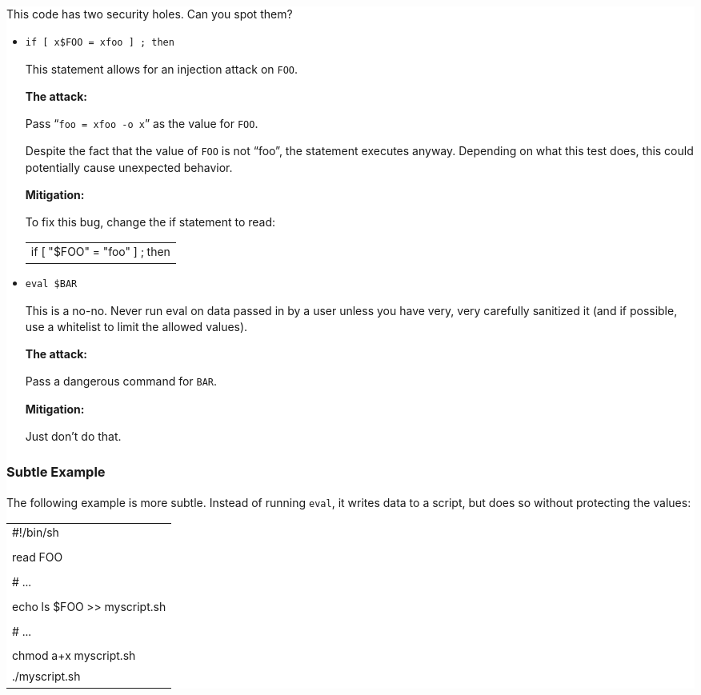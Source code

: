This code has two security holes. Can you spot them?

- `if [ x$FOO = xfoo ] ; then`
    
    This statement allows for an injection attack on `FOO`.
    
    **The attack:**
    
    Pass “`foo = xfoo -o x`” as the value for `FOO`.
    
    Despite the fact that the value of `FOO` is not “foo”, the statement executes anyway. Depending on what this test does, this could potentially cause unexpected behavior.
    
    **Mitigation:**
    
    To fix this bug, change the if statement to read:
    
    |   |
    |---|
    |if [ "$FOO" = "foo" ] ; then|
    
- `eval $BAR`
    
    This is a no-no. Never run eval on data passed in by a user unless you have very, very carefully sanitized it (and if possible, use a whitelist to limit the allowed values).
    
    **The attack:**
    
    Pass a dangerous command for `BAR`.
    
    **Mitigation:**
    
    Just don’t do that.
    

### Subtle Example

The following example is more subtle. Instead of running `eval`, it writes data to a script, but does so without protecting the values:

|   |
|---|
|#!/bin/sh|
||
|read FOO|
||
|# ...|
||
|echo ls $FOO >> myscript.sh|
||
|# ...|
||
|chmod a+x myscript.sh|
|./myscript.sh|
